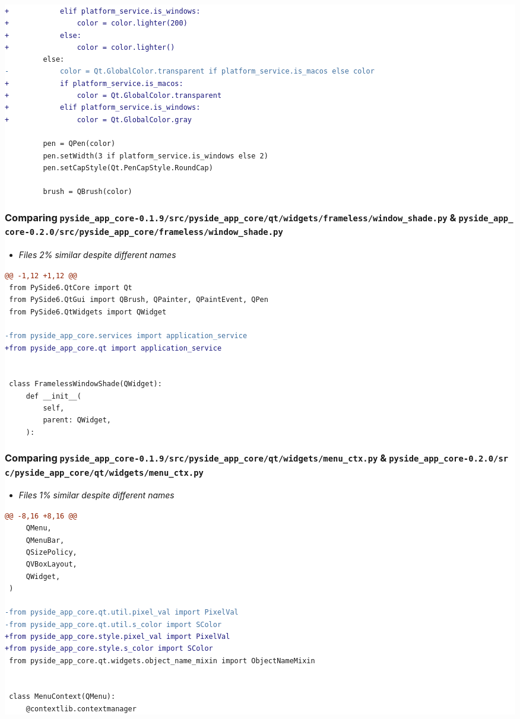 ```diff
+            elif platform_service.is_windows:
+                color = color.lighter(200)
+            else:
+                color = color.lighter()
         else:
-            color = Qt.GlobalColor.transparent if platform_service.is_macos else color
+            if platform_service.is_macos:
+                color = Qt.GlobalColor.transparent
+            elif platform_service.is_windows:
+                color = Qt.GlobalColor.gray
 
         pen = QPen(color)
         pen.setWidth(3 if platform_service.is_windows else 2)
         pen.setCapStyle(Qt.PenCapStyle.RoundCap)
 
         brush = QBrush(color)
```

### Comparing `pyside_app_core-0.1.9/src/pyside_app_core/qt/widgets/frameless/window_shade.py` & `pyside_app_core-0.2.0/src/pyside_app_core/frameless/window_shade.py`

 * *Files 2% similar despite different names*

```diff
@@ -1,12 +1,12 @@
 from PySide6.QtCore import Qt
 from PySide6.QtGui import QBrush, QPainter, QPaintEvent, QPen
 from PySide6.QtWidgets import QWidget
 
-from pyside_app_core.services import application_service
+from pyside_app_core.qt import application_service
 
 
 class FramelessWindowShade(QWidget):
     def __init__(
         self,
         parent: QWidget,
     ):
```

### Comparing `pyside_app_core-0.1.9/src/pyside_app_core/qt/widgets/menu_ctx.py` & `pyside_app_core-0.2.0/src/pyside_app_core/qt/widgets/menu_ctx.py`

 * *Files 1% similar despite different names*

```diff
@@ -8,16 +8,16 @@
     QMenu,
     QMenuBar,
     QSizePolicy,
     QVBoxLayout,
     QWidget,
 )
 
-from pyside_app_core.qt.util.pixel_val import PixelVal
-from pyside_app_core.qt.util.s_color import SColor
+from pyside_app_core.style.pixel_val import PixelVal
+from pyside_app_core.style.s_color import SColor
 from pyside_app_core.qt.widgets.object_name_mixin import ObjectNameMixin
 
 
 class MenuContext(QMenu):
     @contextlib.contextmanager
```